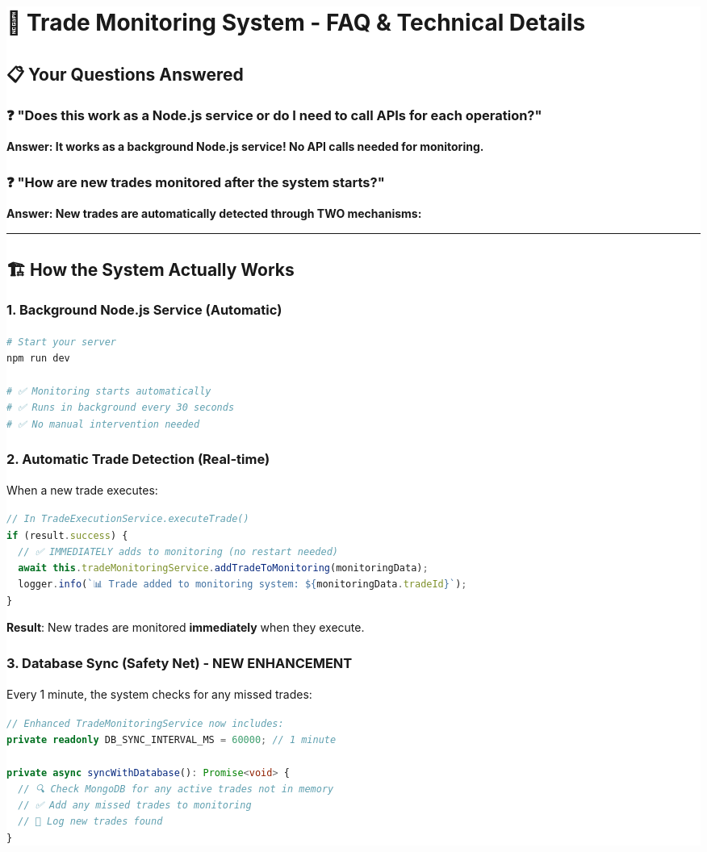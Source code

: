 # 🤔 Trade Monitoring System - FAQ & Technical Details

## 📋 Your Questions Answered

### ❓ **"Does this work as a Node.js service or do I need to call APIs for each operation?"**

**Answer: It works as a background Node.js service! No API calls needed for monitoring.**

### ❓ **"How are new trades monitored after the system starts?"**

**Answer: New trades are automatically detected through TWO mechanisms:**

---

## 🏗️ **How the System Actually Works**

### 1. **Background Node.js Service (Automatic)**

```bash
# Start your server
npm run dev

# ✅ Monitoring starts automatically
# ✅ Runs in background every 30 seconds
# ✅ No manual intervention needed
```

### 2. **Automatic Trade Detection (Real-time)**

When a new trade executes:

```typescript
// In TradeExecutionService.executeTrade()
if (result.success) {
  // ✅ IMMEDIATELY adds to monitoring (no restart needed)
  await this.tradeMonitoringService.addTradeToMonitoring(monitoringData);
  logger.info(`📊 Trade added to monitoring system: ${monitoringData.tradeId}`);
}
```

**Result**: New trades are monitored **immediately** when they execute.

### 3. **Database Sync (Safety Net) - NEW ENHANCEMENT**

Every 1 minute, the system checks for any missed trades:

```typescript
// Enhanced TradeMonitoringService now includes:
private readonly DB_SYNC_INTERVAL_MS = 60000; // 1 minute

private async syncWithDatabase(): Promise<void> {
  // 🔍 Check MongoDB for any active trades not in memory
  // ✅ Add any missed trades to monitoring
  // 📝 Log new trades found
}
```
